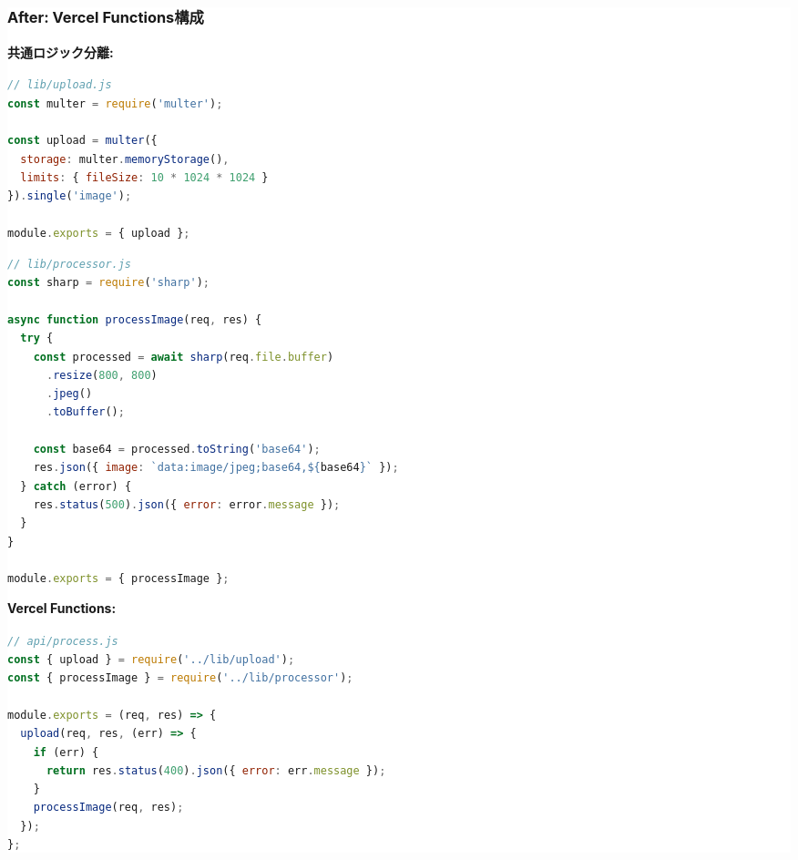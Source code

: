```javascript
```

### After: Vercel Functions構成

**共通ロジック分離:**

```javascript
// lib/upload.js
const multer = require('multer');

const upload = multer({
  storage: multer.memoryStorage(),
  limits: { fileSize: 10 * 1024 * 1024 }
}).single('image');

module.exports = { upload };
```

```javascript
// lib/processor.js
const sharp = require('sharp');

async function processImage(req, res) {
  try {
    const processed = await sharp(req.file.buffer)
      .resize(800, 800)
      .jpeg()
      .toBuffer();

    const base64 = processed.toString('base64');
    res.json({ image: `data:image/jpeg;base64,${base64}` });
  } catch (error) {
    res.status(500).json({ error: error.message });
  }
}

module.exports = { processImage };
```

**Vercel Functions:**

```javascript
// api/process.js
const { upload } = require('../lib/upload');
const { processImage } = require('../lib/processor');

module.exports = (req, res) => {
  upload(req, res, (err) => {
    if (err) {
      return res.status(400).json({ error: err.message });
    }
    processImage(req, res);
  });
};
```
